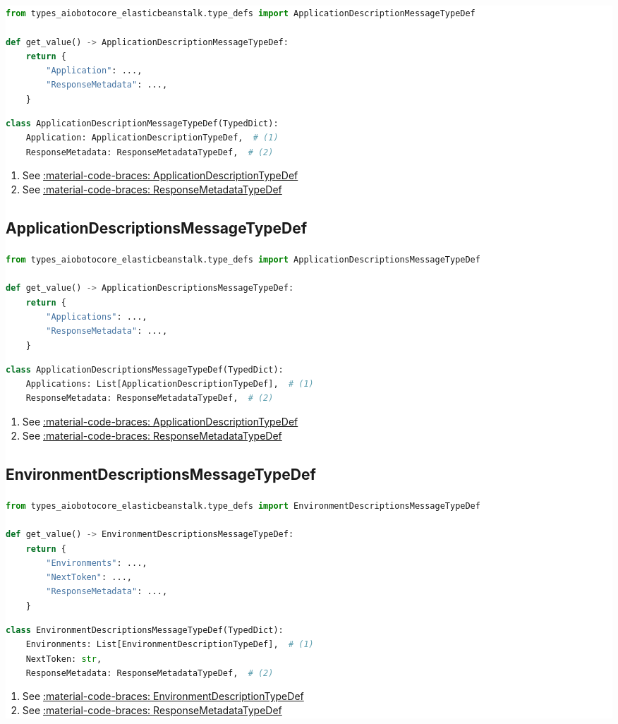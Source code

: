 ```python title="Usage Example"
from types_aiobotocore_elasticbeanstalk.type_defs import ApplicationDescriptionMessageTypeDef

def get_value() -> ApplicationDescriptionMessageTypeDef:
    return {
        "Application": ...,
        "ResponseMetadata": ...,
    }
```

```python title="Definition"
class ApplicationDescriptionMessageTypeDef(TypedDict):
    Application: ApplicationDescriptionTypeDef,  # (1)
    ResponseMetadata: ResponseMetadataTypeDef,  # (2)
```

1. See [:material-code-braces: ApplicationDescriptionTypeDef](./type_defs.md#applicationdescriptiontypedef) 
2. See [:material-code-braces: ResponseMetadataTypeDef](./type_defs.md#responsemetadatatypedef) 
## ApplicationDescriptionsMessageTypeDef

```python title="Usage Example"
from types_aiobotocore_elasticbeanstalk.type_defs import ApplicationDescriptionsMessageTypeDef

def get_value() -> ApplicationDescriptionsMessageTypeDef:
    return {
        "Applications": ...,
        "ResponseMetadata": ...,
    }
```

```python title="Definition"
class ApplicationDescriptionsMessageTypeDef(TypedDict):
    Applications: List[ApplicationDescriptionTypeDef],  # (1)
    ResponseMetadata: ResponseMetadataTypeDef,  # (2)
```

1. See [:material-code-braces: ApplicationDescriptionTypeDef](./type_defs.md#applicationdescriptiontypedef) 
2. See [:material-code-braces: ResponseMetadataTypeDef](./type_defs.md#responsemetadatatypedef) 
## EnvironmentDescriptionsMessageTypeDef

```python title="Usage Example"
from types_aiobotocore_elasticbeanstalk.type_defs import EnvironmentDescriptionsMessageTypeDef

def get_value() -> EnvironmentDescriptionsMessageTypeDef:
    return {
        "Environments": ...,
        "NextToken": ...,
        "ResponseMetadata": ...,
    }
```

```python title="Definition"
class EnvironmentDescriptionsMessageTypeDef(TypedDict):
    Environments: List[EnvironmentDescriptionTypeDef],  # (1)
    NextToken: str,
    ResponseMetadata: ResponseMetadataTypeDef,  # (2)
```

1. See [:material-code-braces: EnvironmentDescriptionTypeDef](./type_defs.md#environmentdescriptiontypedef) 
2. See [:material-code-braces: ResponseMetadataTypeDef](./type_defs.md#responsemetadatatypedef) 
